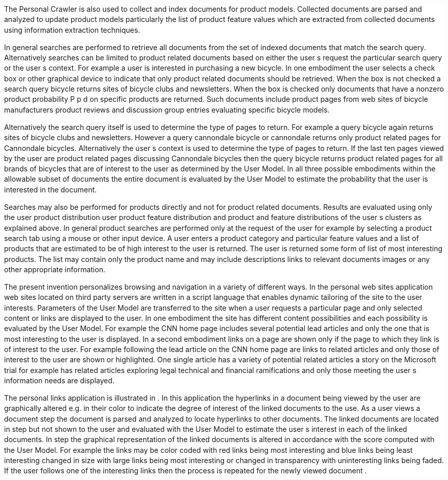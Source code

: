 The Personal Crawler is also used to collect and index documents for product models. Collected documents are parsed and analyzed to update product models particularly the list of product feature values which are extracted from collected documents using information extraction techniques.

In general searches are performed to retrieve all documents from the set of indexed documents that match the search query. Alternatively searches can be limited to product related documents based on either the user s request the particular search query or the user s context. For example a user is interested in purchasing a new bicycle. In one embodiment the user selects a check box or other graphical device to indicate that only product related documents should be retrieved. When the box is not checked a search query bicycle returns sites of bicycle clubs and newsletters. When the box is checked only documents that have a nonzero product probability P p d on specific products are returned. Such documents include product pages from web sites of bicycle manufacturers product reviews and discussion group entries evaluating specific bicycle models.

Alternatively the search query itself is used to determine the type of pages to return. For example a query bicycle again returns sites of bicycle clubs and newsletters. However a query cannondale bicycle or cannondale returns only product related pages for Cannondale bicycles. Alternatively the user s context is used to determine the type of pages to return. If the last ten pages viewed by the user are product related pages discussing Cannondale bicycles then the query bicycle returns product related pages for all brands of bicycles that are of interest to the user as determined by the User Model. In all three possible embodiments within the allowable subset of documents the entire document is evaluated by the User Model to estimate the probability that the user is interested in the document.

Searches may also be performed for products directly and not for product related documents. Results are evaluated using only the user product distribution user product feature distribution and product and feature distributions of the user s clusters as explained above. In general product searches are performed only at the request of the user for example by selecting a product search tab using a mouse or other input device. A user enters a product category and particular feature values and a list of products that are estimated to be of high interest to the user is returned. The user is returned some form of list of most interesting products. The list may contain only the product name and may include descriptions links to relevant documents images or any other appropriate information.

The present invention personalizes browsing and navigation in a variety of different ways. In the personal web sites application web sites located on third party servers are written in a script language that enables dynamic tailoring of the site to the user interests. Parameters of the User Model are transferred to the site when a user requests a particular page and only selected content or links are displayed to the user. In one embodiment the site has different content possibilities and each possibility is evaluated by the User Model. For example the CNN home page includes several potential lead articles and only the one that is most interesting to the user is displayed. In a second embodiment links on a page are shown only if the page to which they link is of interest to the user. For example following the lead article on the CNN home page are links to related articles and only those of interest to the user are shown or highlighted. One single article has a variety of potential related articles a story on the Microsoft trial for example has related articles exploring legal technical and financial ramifications and only those meeting the user s information needs are displayed.

The personal links application is illustrated in . In this application the hyperlinks in a document being viewed by the user are graphically altered e.g. in their color to indicate the degree of interest of the linked documents to the use. As a user views a document step the document is parsed and analyzed to locate hyperlinks to other documents. The linked documents are located in step but not shown to the user and evaluated with the User Model to estimate the user s interest in each of the linked documents. In step the graphical representation of the linked documents is altered in accordance with the score computed with the User Model. For example the links may be color coded with red links being most interesting and blue links being least interesting changed in size with large links being most interesting or changed in transparency with uninteresting links being faded. If the user follows one of the interesting links then the process is repeated for the newly viewed document .
